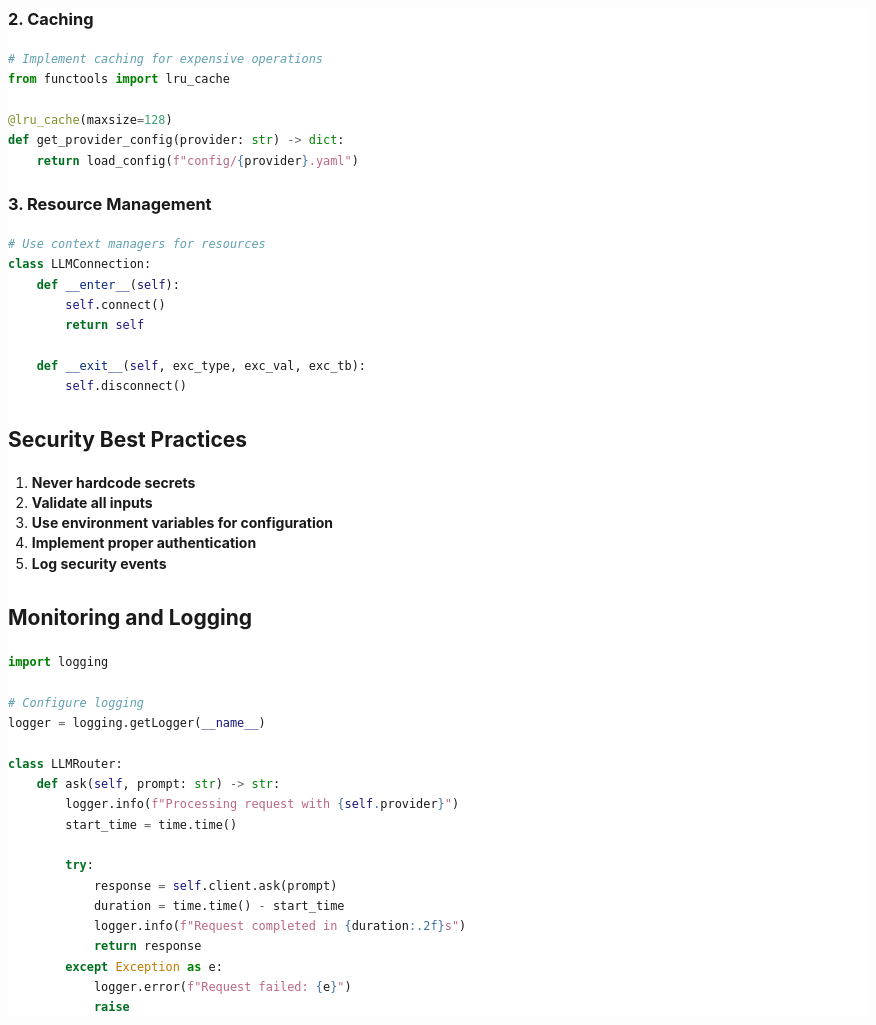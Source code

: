 ### 2. **Caching**
```python
# Implement caching for expensive operations
from functools import lru_cache

@lru_cache(maxsize=128)
def get_provider_config(provider: str) -> dict:
    return load_config(f"config/{provider}.yaml")
```

### 3. **Resource Management**
```python
# Use context managers for resources
class LLMConnection:
    def __enter__(self):
        self.connect()
        return self
    
    def __exit__(self, exc_type, exc_val, exc_tb):
        self.disconnect()
```

## Security Best Practices

1. **Never hardcode secrets**
2. **Validate all inputs**
3. **Use environment variables for configuration**
4. **Implement proper authentication**
5. **Log security events**

## Monitoring and Logging

```python
import logging

# Configure logging
logger = logging.getLogger(__name__)

class LLMRouter:
    def ask(self, prompt: str) -> str:
        logger.info(f"Processing request with {self.provider}")
        start_time = time.time()
        
        try:
            response = self.client.ask(prompt)
            duration = time.time() - start_time
            logger.info(f"Request completed in {duration:.2f}s")
            return response
        except Exception as e:
            logger.error(f"Request failed: {e}")
            raise
```